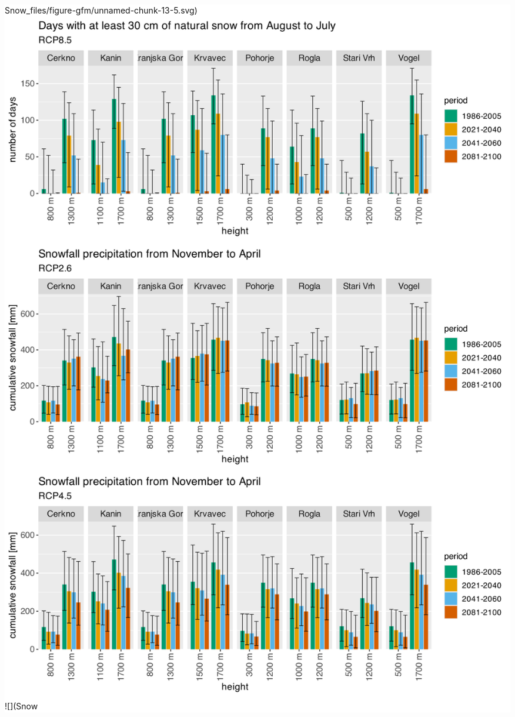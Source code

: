 Snow_files/figure-gfm/unnamed-chunk-13-5.svg)![](Snow_files/figure-gfm/unnamed-chunk-13-6.svg)![](Snow_files/figure-gfm/unnamed-chunk-13-7.svg)![](Snow_files/figure-gfm/unnamed-chunk-13-8.svg)![](Snow